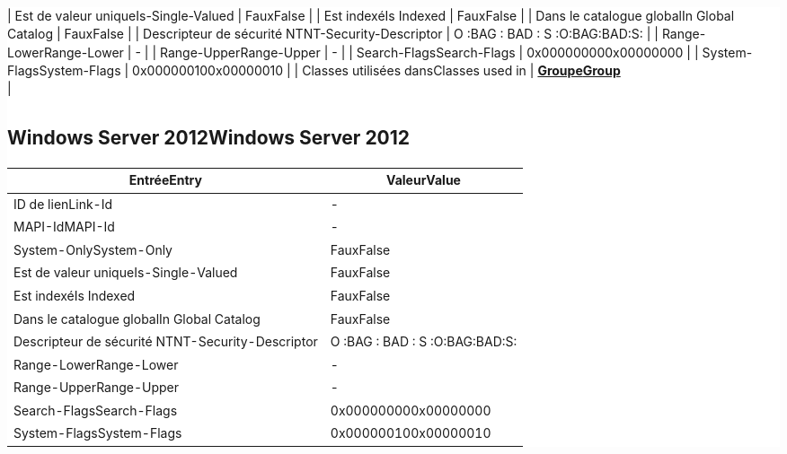 | <span data-ttu-id="eb6de-230">Est de valeur unique</span><span class="sxs-lookup"><span data-stu-id="eb6de-230">Is-Single-Valued</span></span>       | <span data-ttu-id="eb6de-231">Faux</span><span class="sxs-lookup"><span data-stu-id="eb6de-231">False</span></span>                               |
| <span data-ttu-id="eb6de-232">Est indexé</span><span class="sxs-lookup"><span data-stu-id="eb6de-232">Is Indexed</span></span>             | <span data-ttu-id="eb6de-233">Faux</span><span class="sxs-lookup"><span data-stu-id="eb6de-233">False</span></span>                               |
| <span data-ttu-id="eb6de-234">Dans le catalogue global</span><span class="sxs-lookup"><span data-stu-id="eb6de-234">In Global Catalog</span></span>      | <span data-ttu-id="eb6de-235">Faux</span><span class="sxs-lookup"><span data-stu-id="eb6de-235">False</span></span>                               |
| <span data-ttu-id="eb6de-236">Descripteur de sécurité NT</span><span class="sxs-lookup"><span data-stu-id="eb6de-236">NT-Security-Descriptor</span></span> | <span data-ttu-id="eb6de-237">O :BAG : BAD : S :</span><span class="sxs-lookup"><span data-stu-id="eb6de-237">O:BAG:BAD:S:</span></span>                        |
| <span data-ttu-id="eb6de-238">Range-Lower</span><span class="sxs-lookup"><span data-stu-id="eb6de-238">Range-Lower</span></span>            | \-                                  |
| <span data-ttu-id="eb6de-239">Range-Upper</span><span class="sxs-lookup"><span data-stu-id="eb6de-239">Range-Upper</span></span>            | \-                                  |
| <span data-ttu-id="eb6de-240">Search-Flags</span><span class="sxs-lookup"><span data-stu-id="eb6de-240">Search-Flags</span></span>           | <span data-ttu-id="eb6de-241">0x00000000</span><span class="sxs-lookup"><span data-stu-id="eb6de-241">0x00000000</span></span>                          |
| <span data-ttu-id="eb6de-242">System-Flags</span><span class="sxs-lookup"><span data-stu-id="eb6de-242">System-Flags</span></span>           | <span data-ttu-id="eb6de-243">0x00000010</span><span class="sxs-lookup"><span data-stu-id="eb6de-243">0x00000010</span></span>                          |
| <span data-ttu-id="eb6de-244">Classes utilisées dans</span><span class="sxs-lookup"><span data-stu-id="eb6de-244">Classes used in</span></span>        | [<span data-ttu-id="eb6de-245">**Groupe**</span><span class="sxs-lookup"><span data-stu-id="eb6de-245">**Group**</span></span>](c-group.md)<br/> |



## <a name="windows-server-2012"></a><span data-ttu-id="eb6de-246">Windows Server 2012</span><span class="sxs-lookup"><span data-stu-id="eb6de-246">Windows Server 2012</span></span>



| <span data-ttu-id="eb6de-247">Entrée</span><span class="sxs-lookup"><span data-stu-id="eb6de-247">Entry</span></span> | <span data-ttu-id="eb6de-248">Valeur</span><span class="sxs-lookup"><span data-stu-id="eb6de-248">Value</span></span> |
|------------------------|-------------------------------------|
| <span data-ttu-id="eb6de-249">ID de lien</span><span class="sxs-lookup"><span data-stu-id="eb6de-249">Link-Id</span></span>                | \-                                  |
| <span data-ttu-id="eb6de-250">MAPI-Id</span><span class="sxs-lookup"><span data-stu-id="eb6de-250">MAPI-Id</span></span>                | \-                                  |
| <span data-ttu-id="eb6de-251">System-Only</span><span class="sxs-lookup"><span data-stu-id="eb6de-251">System-Only</span></span>            | <span data-ttu-id="eb6de-252">Faux</span><span class="sxs-lookup"><span data-stu-id="eb6de-252">False</span></span>                               |
| <span data-ttu-id="eb6de-253">Est de valeur unique</span><span class="sxs-lookup"><span data-stu-id="eb6de-253">Is-Single-Valued</span></span>       | <span data-ttu-id="eb6de-254">Faux</span><span class="sxs-lookup"><span data-stu-id="eb6de-254">False</span></span>                               |
| <span data-ttu-id="eb6de-255">Est indexé</span><span class="sxs-lookup"><span data-stu-id="eb6de-255">Is Indexed</span></span>             | <span data-ttu-id="eb6de-256">Faux</span><span class="sxs-lookup"><span data-stu-id="eb6de-256">False</span></span>                               |
| <span data-ttu-id="eb6de-257">Dans le catalogue global</span><span class="sxs-lookup"><span data-stu-id="eb6de-257">In Global Catalog</span></span>      | <span data-ttu-id="eb6de-258">Faux</span><span class="sxs-lookup"><span data-stu-id="eb6de-258">False</span></span>                               |
| <span data-ttu-id="eb6de-259">Descripteur de sécurité NT</span><span class="sxs-lookup"><span data-stu-id="eb6de-259">NT-Security-Descriptor</span></span> | <span data-ttu-id="eb6de-260">O :BAG : BAD : S :</span><span class="sxs-lookup"><span data-stu-id="eb6de-260">O:BAG:BAD:S:</span></span>                        |
| <span data-ttu-id="eb6de-261">Range-Lower</span><span class="sxs-lookup"><span data-stu-id="eb6de-261">Range-Lower</span></span>            | \-                                  |
| <span data-ttu-id="eb6de-262">Range-Upper</span><span class="sxs-lookup"><span data-stu-id="eb6de-262">Range-Upper</span></span>            | \-                                  |
| <span data-ttu-id="eb6de-263">Search-Flags</span><span class="sxs-lookup"><span data-stu-id="eb6de-263">Search-Flags</span></span>           | <span data-ttu-id="eb6de-264">0x00000000</span><span class="sxs-lookup"><span data-stu-id="eb6de-264">0x00000000</span></span>                          |
| <span data-ttu-id="eb6de-265">System-Flags</span><span class="sxs-lookup"><span data-stu-id="eb6de-265">System-Flags</span></span>           | <span data-ttu-id="eb6de-266">0x00000010</span><span class="sxs-lookup"><span data-stu-id="eb6de-266">0x00000010</span></span>                          |